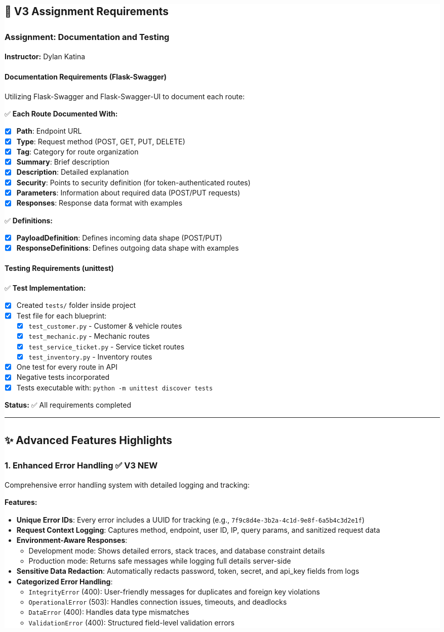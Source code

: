 
## 📝 V3 Assignment Requirements

### Assignment: Documentation and Testing

**Instructor:** Dylan Katina

#### Documentation Requirements (Flask-Swagger)

Utilizing Flask-Swagger and Flask-Swagger-UI to document each route:

✅ **Each Route Documented With:**
- [x] **Path**: Endpoint URL
- [x] **Type**: Request method (POST, GET, PUT, DELETE)
- [x] **Tag**: Category for route organization
- [x] **Summary**: Brief description
- [x] **Description**: Detailed explanation
- [x] **Security**: Points to security definition (for token-authenticated routes)
- [x] **Parameters**: Information about required data (POST/PUT requests)
- [x] **Responses**: Response data format with examples

✅ **Definitions:**
- [x] **PayloadDefinition**: Defines incoming data shape (POST/PUT)
- [x] **ResponseDefinitions**: Defines outgoing data shape with examples

#### Testing Requirements (unittest)

✅ **Test Implementation:**
- [x] Created `tests/` folder inside project
- [x] Test file for each blueprint:
  - [x] `test_customer.py` - Customer & vehicle routes
  - [x] `test_mechanic.py` - Mechanic routes
  - [x] `test_service_ticket.py` - Service ticket routes
  - [x] `test_inventory.py` - Inventory routes
- [x] One test for every route in API
- [x] Negative tests incorporated
- [x] Tests executable with: `python -m unittest discover tests`

**Status:** ✅ All requirements completed

---

## ✨ Advanced Features Highlights

### 1. Enhanced Error Handling ✅ **V3 NEW**

Comprehensive error handling system with detailed logging and tracking:

**Features:**
- **Unique Error IDs**: Every error includes a UUID for tracking (e.g., `7f9c8d4e-3b2a-4c1d-9e8f-6a5b4c3d2e1f`)
- **Request Context Logging**: Captures method, endpoint, user ID, IP, query params, and sanitized request data
- **Environment-Aware Responses**:
  - Development mode: Shows detailed errors, stack traces, and database constraint details
  - Production mode: Returns safe messages while logging full details server-side
- **Sensitive Data Redaction**: Automatically redacts password, token, secret, and api_key fields from logs
- **Categorized Error Handling**:
  - `IntegrityError` (400): User-friendly messages for duplicates and foreign key violations
  - `OperationalError` (503): Handles connection issues, timeouts, and deadlocks
  - `DataError` (400): Handles data type mismatches
  - `ValidationError` (400): Structured field-level validation errors
